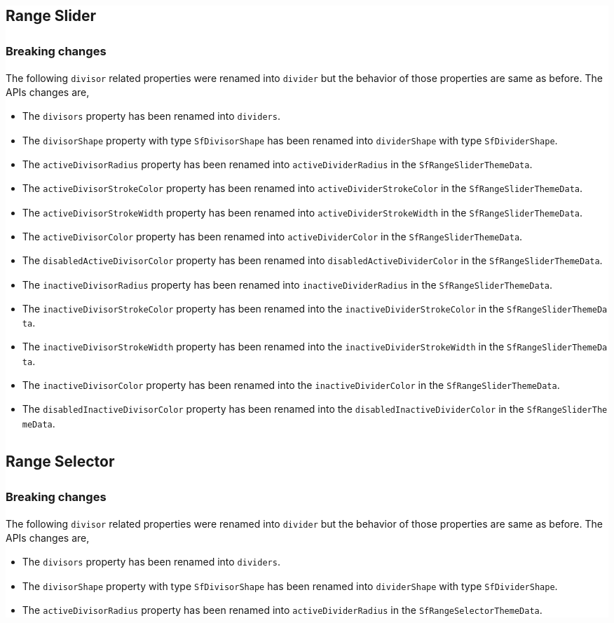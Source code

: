 ## Range Slider

### Breaking changes

The following `divisor` related properties were renamed into `divider` but the behavior of those properties are same as before. The APIs changes are,

* The `divisors` property has been renamed into `dividers`.

* The `divisorShape` property with type `SfDivisorShape` has been renamed into `dividerShape` with type `SfDividerShape`.

* The `activeDivisorRadius` property has been renamed into `activeDividerRadius` in the `SfRangeSliderThemeData`.

* The `activeDivisorStrokeColor` property has been renamed into `activeDividerStrokeColor` in the `SfRangeSliderThemeData`.

* The `activeDivisorStrokeWidth` property has been renamed into `activeDividerStrokeWidth` in the `SfRangeSliderThemeData`.

* The `activeDivisorColor` property has been renamed into `activeDividerColor` in the `SfRangeSliderThemeData`.

* The `disabledActiveDivisorColor` property has been renamed into `disabledActiveDividerColor` in the `SfRangeSliderThemeData`.

* The `inactiveDivisorRadius` property has been renamed into `inactiveDividerRadius` in the `SfRangeSliderThemeData`.

* The `inactiveDivisorStrokeColor` property has been renamed into the `inactiveDividerStrokeColor` in the `SfRangeSliderThemeData`.

* The `inactiveDivisorStrokeWidth` property has been renamed into the `inactiveDividerStrokeWidth` in the `SfRangeSliderThemeData`.

* The `inactiveDivisorColor` property has been renamed into the `inactiveDividerColor` in the `SfRangeSliderThemeData`.

* The `disabledInactiveDivisorColor` property has been renamed into the `disabledInactiveDividerColor` in the `SfRangeSliderThemeData`.

## Range Selector

### Breaking changes

The following `divisor` related properties were renamed into `divider` but the behavior of those properties are same as before. The APIs changes are,

* The `divisors` property has been renamed into `dividers`.

* The `divisorShape` property with type `SfDivisorShape` has been renamed into `dividerShape` with type `SfDividerShape`.

* The `activeDivisorRadius` property has been renamed into `activeDividerRadius` in the `SfRangeSelectorThemeData`.
